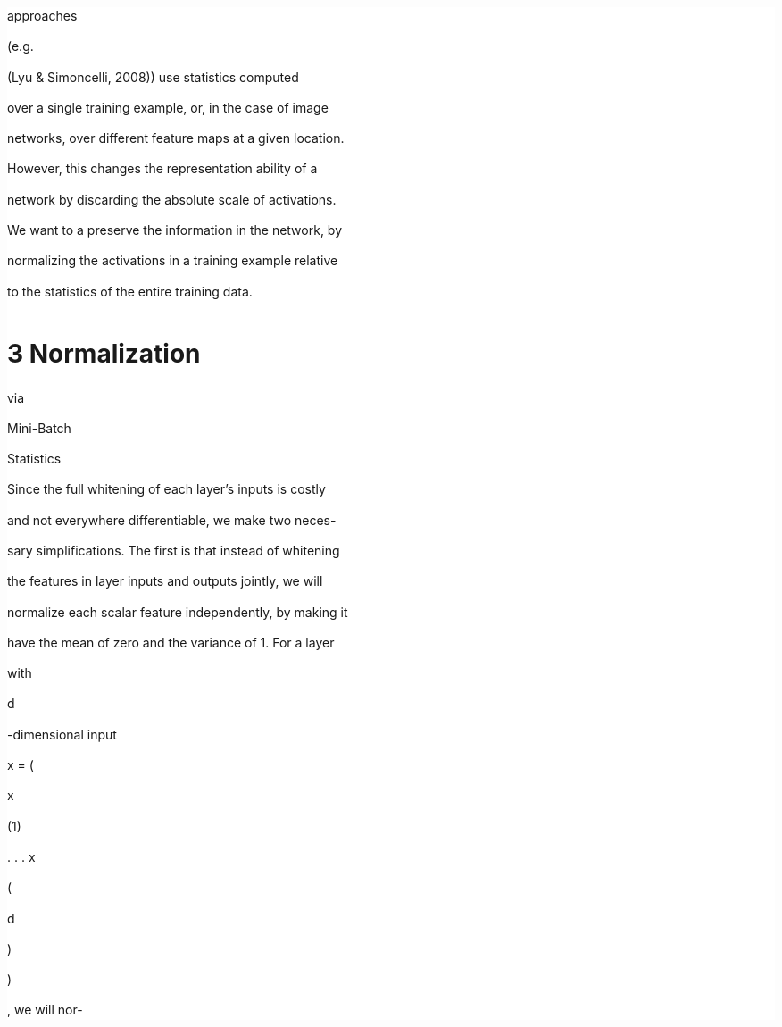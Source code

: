 approaches

(e.g.

(Lyu & Simoncelli,    2008))    use    statistics    computed

over a single training example, or,  in the case of image

networks, over different feature maps at a given location.

However,  this  changes  the  representation  ability  of  a

network by  discarding the  absolute scale  of activations.

We want to a preserve the information in the network, by

normalizing the activations in a training example relative

to the statistics of the entire training data.

# 3    Normalization

via

Mini-Batch

Statistics

Since the full whitening of each layer’s inputs is costly

and not everywhere differentiable, we  make  two neces-

sary simplifications. The first is that instead of whitening

the  features in  layer  inputs and  outputs jointly,  we  will

normalize each scalar feature independently, by making it

have the mean of zero and the variance of 1.  For a layer

with

d

-dimensional input

x = (

x

(1)

. . . x

(

d

)

)

, we will nor-
